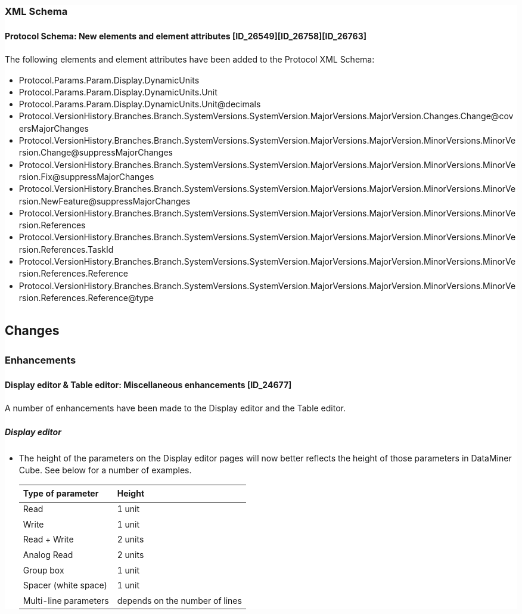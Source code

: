 ### XML Schema

#### Protocol Schema: New elements and element attributes \[ID_26549\]\[ID_26758\]\[ID_26763\]

The following elements and element attributes have been added to the Protocol XML Schema:

- Protocol.Params.Param.Display.DynamicUnits
- Protocol.Params.Param.Display.DynamicUnits.Unit
- Protocol.Params.Param.Display.DynamicUnits.Unit@decimals
- Protocol.VersionHistory.Branches.Branch.SystemVersions.SystemVersion.MajorVersions.MajorVersion.Changes.Change@coversMajorChanges
- Protocol.VersionHistory.Branches.Branch.SystemVersions.SystemVersion.MajorVersions.MajorVersion.MinorVersions.MinorVersion.Change@suppressMajorChanges
- Protocol.VersionHistory.Branches.Branch.SystemVersions.SystemVersion.MajorVersions.MajorVersion.MinorVersions.MinorVersion.Fix@suppressMajorChanges
- Protocol.VersionHistory.Branches.Branch.SystemVersions.SystemVersion.MajorVersions.MajorVersion.MinorVersions.MinorVersion.NewFeature@suppressMajorChanges
- Protocol.VersionHistory.Branches.Branch.SystemVersions.SystemVersion.MajorVersions.MajorVersion.MinorVersions.MinorVersion.References
- Protocol.VersionHistory.Branches.Branch.SystemVersions.SystemVersion.MajorVersions.MajorVersion.MinorVersions.MinorVersion.References.TaskId
- Protocol.VersionHistory.Branches.Branch.SystemVersions.SystemVersion.MajorVersions.MajorVersion.MinorVersions.MinorVersion.References.Reference
- Protocol.VersionHistory.Branches.Branch.SystemVersions.SystemVersion.MajorVersions.MajorVersion.MinorVersions.MinorVersion.References.Reference@type

## Changes

### Enhancements

#### Display editor & Table editor: Miscellaneous enhancements \[ID_24677\]

A number of enhancements have been made to the Display editor and the Table editor.

##### Display editor

- The height of the parameters on the Display editor pages will now better reflects the height of those parameters in DataMiner Cube. See below for a number of examples.

  | Type of parameter     | Height                         |
  |-----------------------|--------------------------------|
  | Read                  | 1 unit                         |
  | Write                 | 1 unit                         |
  | Read + Write          | 2 units                        |
  | Analog Read           | 2 units                        |
  | Group box             | 1 unit                         |
  | Spacer (white space)  | 1 unit                         |
  | Multi-line parameters | depends on the number of lines |
